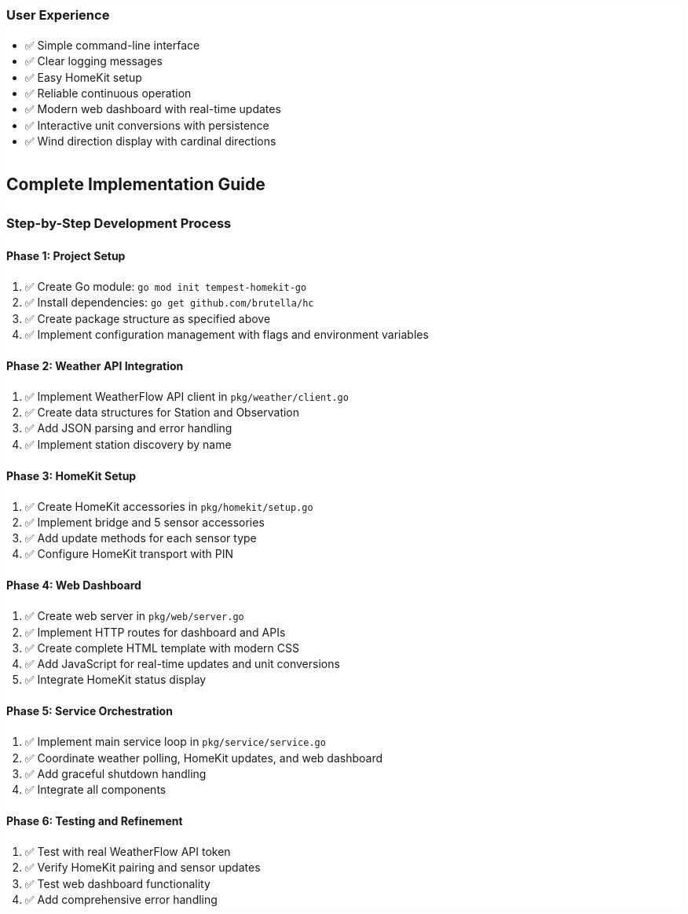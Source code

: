 ### User Experience
- ✅ Simple command-line interface
- ✅ Clear logging messages
- ✅ Easy HomeKit setup
- ✅ Reliable continuous operation
- ✅ Modern web dashboard with real-time updates
- ✅ Interactive unit conversions with persistence
- ✅ Wind direction display with cardinal directions

## Complete Implementation Guide

### Step-by-Step Development Process

#### Phase 1: Project Setup
1. ✅ Create Go module: `go mod init tempest-homekit-go`
2. ✅ Install dependencies: `go get github.com/brutella/hc`
3. ✅ Create package structure as specified above
4. ✅ Implement configuration management with flags and environment variables

#### Phase 2: Weather API Integration
1. ✅ Implement WeatherFlow API client in `pkg/weather/client.go`
2. ✅ Create data structures for Station and Observation
3. ✅ Add JSON parsing and error handling
4. ✅ Implement station discovery by name

#### Phase 3: HomeKit Setup
1. ✅ Create HomeKit accessories in `pkg/homekit/setup.go`
2. ✅ Implement bridge and 5 sensor accessories
3. ✅ Add update methods for each sensor type
4. ✅ Configure HomeKit transport with PIN

#### Phase 4: Web Dashboard
1. ✅ Create web server in `pkg/web/server.go`
2. ✅ Implement HTTP routes for dashboard and APIs
3. ✅ Create complete HTML template with modern CSS
4. ✅ Add JavaScript for real-time updates and unit conversions
5. ✅ Integrate HomeKit status display

#### Phase 5: Service Orchestration
1. ✅ Implement main service loop in `pkg/service/service.go`
2. ✅ Coordinate weather polling, HomeKit updates, and web dashboard
3. ✅ Add graceful shutdown handling
4. ✅ Integrate all components

#### Phase 6: Testing and Refinement
1. ✅ Test with real WeatherFlow API token
2. ✅ Verify HomeKit pairing and sensor updates
3. ✅ Test web dashboard functionality
4. ✅ Add comprehensive error handling
